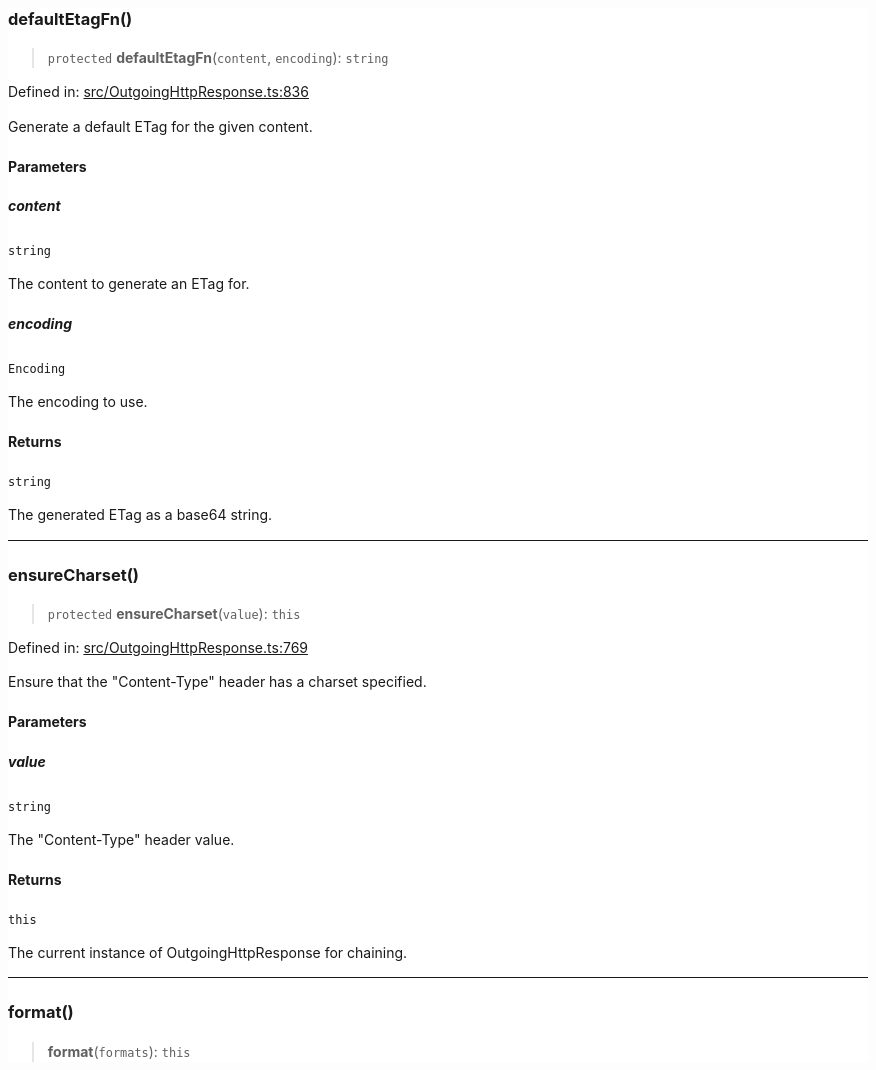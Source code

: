 ### defaultEtagFn()

> `protected` **defaultEtagFn**(`content`, `encoding`): `string`

Defined in: [src/OutgoingHttpResponse.ts:836](https://github.com/stonemjs/http-core/blob/424f80742be298e137f118c0e2e80266a8a78f3c/src/OutgoingHttpResponse.ts#L836)

Generate a default ETag for the given content.

#### Parameters

##### content

`string`

The content to generate an ETag for.

##### encoding

`Encoding`

The encoding to use.

#### Returns

`string`

The generated ETag as a base64 string.

***

### ensureCharset()

> `protected` **ensureCharset**(`value`): `this`

Defined in: [src/OutgoingHttpResponse.ts:769](https://github.com/stonemjs/http-core/blob/424f80742be298e137f118c0e2e80266a8a78f3c/src/OutgoingHttpResponse.ts#L769)

Ensure that the "Content-Type" header has a charset specified.

#### Parameters

##### value

`string`

The "Content-Type" header value.

#### Returns

`this`

The current instance of OutgoingHttpResponse for chaining.

***

### format()

> **format**(`formats`): `this`
